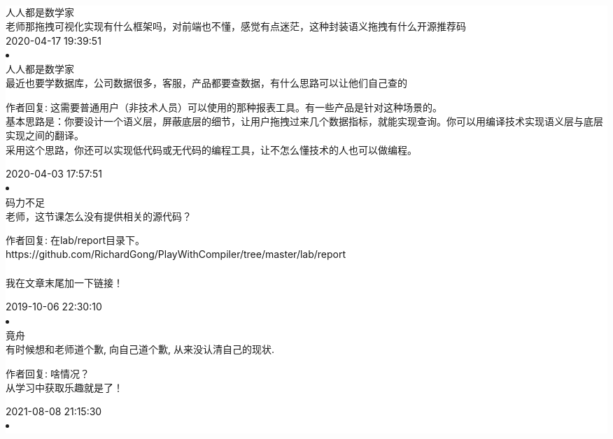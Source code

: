 <div class="_36ChpWj4_0">
  <div class="_2zFoi7sd_0"><span>人人都是数学家</span>
  </div>
  <div class="_2_QraFYR_0">老师那拖拽可视化实现有什么框架吗，对前端也不懂，感觉有点迷茫，这种封装语义拖拽有什么开源推荐码</div>
  <div class="_10o3OAxT_0">
    
  </div>
  <div class="_3klNVc4Z_0">
    <div class="_3Hkula0k_0">2020-04-17 19:39:51</div>
  </div>
</div>
</div>
</li>
<li>
<div class="_2sjJGcOH_0">
  
<div class="_36ChpWj4_0">
  <div class="_2zFoi7sd_0"><span>人人都是数学家</span>
  </div>
  <div class="_2_QraFYR_0">最近也要学数据库，公司数据很多，客服，产品都要查数据，有什么思路可以让他们自己查的</div>
  <div class="_10o3OAxT_0">
    <p class="_3KxQPN3V_0">作者回复: 这需要普通用户（非技术人员）可以使用的那种报表工具。有一些产品是针对这种场景的。<br>基本思路是：你要设计一个语义层，屏蔽底层的细节，让用户拖拽过来几个数据指标，就能实现查询。你可以用编译技术实现语义层与底层实现之间的翻译。<br>采用这个思路，你还可以实现低代码或无代码的编程工具，让不怎么懂技术的人也可以做编程。</p>
  </div>
  <div class="_3klNVc4Z_0">
    <div class="_3Hkula0k_0">2020-04-03 17:57:51</div>
  </div>
</div>
</div>
</li>
<li>
<div class="_2sjJGcOH_0">
  
<div class="_36ChpWj4_0">
  <div class="_2zFoi7sd_0"><span>码力不足</span>
  </div>
  <div class="_2_QraFYR_0">老师，这节课怎么没有提供相关的源代码？</div>
  <div class="_10o3OAxT_0">
    <p class="_3KxQPN3V_0">作者回复: 在lab&#47;report目录下。<br>https:&#47;&#47;github.com&#47;RichardGong&#47;PlayWithCompiler&#47;tree&#47;master&#47;lab&#47;report<br><br>我在文章末尾加一下链接！</p>
  </div>
  <div class="_3klNVc4Z_0">
    <div class="_3Hkula0k_0">2019-10-06 22:30:10</div>
  </div>
</div>
</div>
</li>
<li>
<div class="_2sjJGcOH_0">
  
<div class="_36ChpWj4_0">
  <div class="_2zFoi7sd_0"><span>竟舟</span>
  </div>
  <div class="_2_QraFYR_0">有时候想和老师道个歉, 向自己道个歉, 从来没认清自己的现状.</div>
  <div class="_10o3OAxT_0">
    <p class="_3KxQPN3V_0">作者回复: 啥情况？<br>从学习中获取乐趣就是了！</p>
  </div>
  <div class="_3klNVc4Z_0">
    <div class="_3Hkula0k_0">2021-08-08 21:15:30</div>
  </div>
</div>
</div>
</li>
<li>
<div class="_2sjJGcOH_0">
  